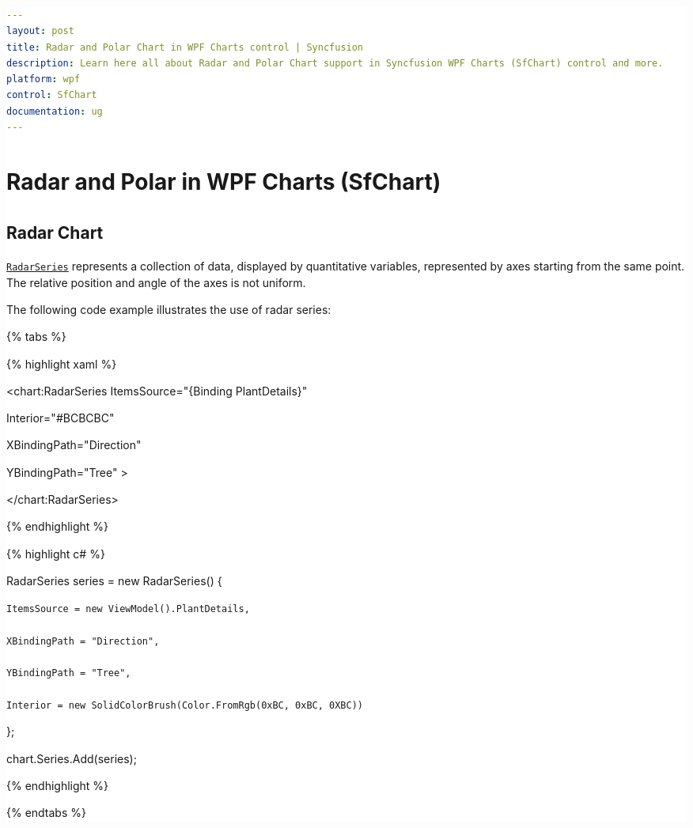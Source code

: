 ```yaml
---
layout: post
title: Radar and Polar Chart in WPF Charts control | Syncfusion
description: Learn here all about Radar and Polar Chart support in Syncfusion WPF Charts (SfChart) control and more.
platform: wpf
control: SfChart
documentation: ug
---
```


# Radar and Polar in WPF Charts (SfChart)

## Radar Chart

[`RadarSeries`](https://help.syncfusion.com/cr/wpf/Syncfusion.UI.Xaml.Charts.RadarSeries.html#) represents a collection of data, displayed by quantitative variables, represented by axes starting from the same point. The relative position and angle of the axes is not uniform. 

The following code example illustrates the use of radar series:

{% tabs %}

{% highlight xaml %}

<chart:RadarSeries ItemsSource="{Binding PlantDetails}" 

Interior="#BCBCBC"

XBindingPath="Direction"

YBindingPath="Tree" >

</chart:RadarSeries>        

{% endhighlight %}

{% highlight c# %}

RadarSeries series = new RadarSeries()
{

    ItemsSource = new ViewModel().PlantDetails,

    XBindingPath = "Direction",

    YBindingPath = "Tree",

    Interior = new SolidColorBrush(Color.FromRgb(0xBC, 0xBC, 0XBC))

};

chart.Series.Add(series);

{% endhighlight %}

{% endtabs %}
